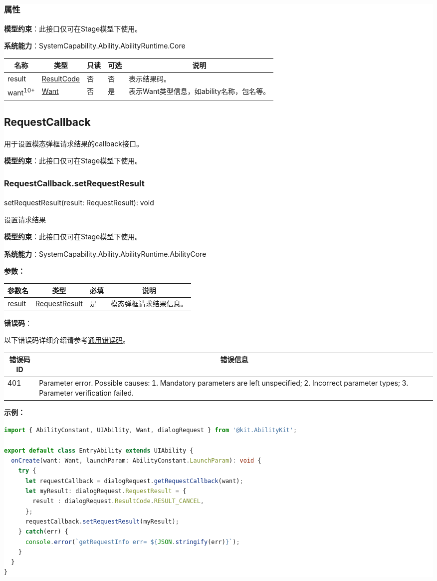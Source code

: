 ### 属性

**模型约束**：此接口仅可在Stage模型下使用。

**系统能力**：SystemCapability.Ability.AbilityRuntime.Core

| 名称 | 类型 | 只读 | 可选 | 说明 |
| -------- | -------- | -------- | -------- | -------- |
| result | [ResultCode](#resultcode) | 否 | 否 | 表示结果码。 |
| want<sup>10+</sup> | [Want](js-apis-app-ability-want.md)  | 否 | 是 | 表示Want类型信息，如ability名称，包名等。 |

## RequestCallback

用于设置模态弹框请求结果的callback接口。

**模型约束**：此接口仅可在Stage模型下使用。

### RequestCallback.setRequestResult

setRequestResult(result: RequestResult): void

设置请求结果

**模型约束**：此接口仅可在Stage模型下使用。

**系统能力**：SystemCapability.Ability.AbilityRuntime.AbilityCore

**参数：**

| 参数名 | 类型 | 必填 | 说明 |
| -------- | -------- | -------- | -------- |
| result | [RequestResult](#requestresult) | 是 | 模态弹框请求结果信息。 |

**错误码**：

以下错误码详细介绍请参考[通用错误码](../errorcode-universal.md)。

| 错误码ID | 错误信息 |
| ------- | -------- |
| 401 | Parameter error. Possible causes: 1. Mandatory parameters are left unspecified; 2. Incorrect parameter types; 3. Parameter verification failed. |

**示例：**

```ts
import { AbilityConstant, UIAbility, Want, dialogRequest } from '@kit.AbilityKit';

export default class EntryAbility extends UIAbility {
  onCreate(want: Want, launchParam: AbilityConstant.LaunchParam): void {
    try {
      let requestCallback = dialogRequest.getRequestCallback(want);
      let myResult: dialogRequest.RequestResult = {
        result : dialogRequest.ResultCode.RESULT_CANCEL,
      };
      requestCallback.setRequestResult(myResult);
    } catch(err) {
      console.error(`getRequestInfo err= ${JSON.stringify(err)}`);
    }
  }
}
```